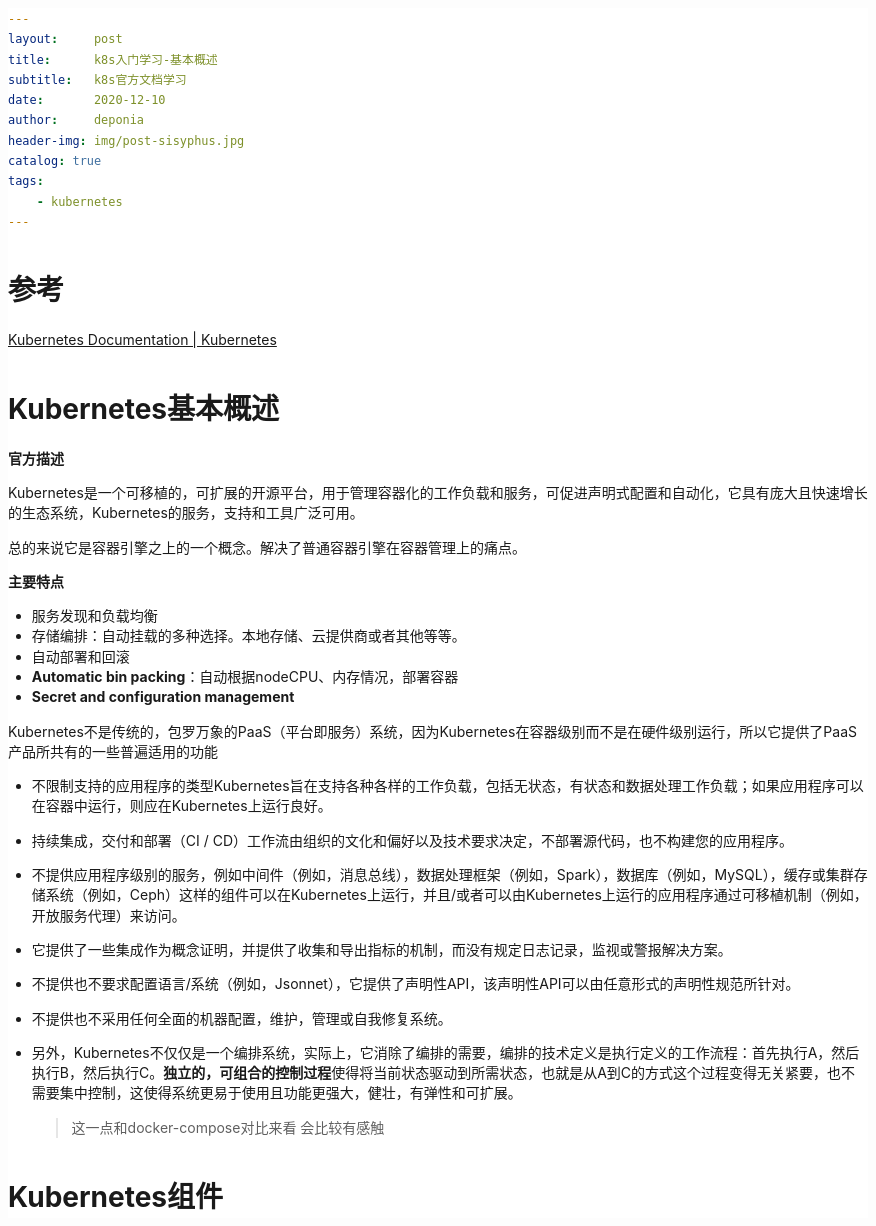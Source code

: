 ```yaml
---
layout:     post
title:      k8s入门学习-基本概述
subtitle:   k8s官方文档学习
date:       2020-12-10
author:     deponia
header-img: img/post-sisyphus.jpg
catalog: true
tags:
    - kubernetes
---
```


# 参考

[Kubernetes Documentation | Kubernetes](https://kubernetes.io/docs/home/)

# Kubernetes基本概述

**官方描述**

Kubernetes是一个可移植的，可扩展的开源平台，用于管理容器化的工作负载和服务，可促进声明式配置和自动化，它具有庞大且快速增长的生态系统，Kubernetes的服务，支持和工具广泛可用。

总的来说它是容器引擎之上的一个概念。解决了普通容器引擎在容器管理上的痛点。

**主要特点**

- 服务发现和负载均衡
- 存储编排：自动挂载的多种选择。本地存储、云提供商或者其他等等。
- 自动部署和回滚
- **Automatic bin packing**：自动根据nodeCPU、内存情况，部署容器
- **Secret and configuration management**

Kubernetes不是传统的，包罗万象的PaaS（平台即服务）系统，因为Kubernetes在容器级别而不是在硬件级别运行，所以它提供了PaaS产品所共有的一些普遍适用的功能

- 不限制支持的应用程序的类型Kubernetes旨在支持各种各样的工作负载，包括无状态，有状态和数据处理工作负载；如果应用程序可以在容器中运行，则应在Kubernetes上运行良好。

- 持续集成，交付和部署（CI / CD）工作流由组织的文化和偏好以及技术要求决定，不部署源代码，也不构建您的应用程序。

- 不提供应用程序级别的服务，例如中间件（例如，消息总线），数据处理框架（例如，Spark），数据库（例如，MySQL），缓存或集群存储系统（例如，Ceph）这样的组件可以在Kubernetes上运行，并且/或者可以由Kubernetes上运行的应用程序通过可移植机制（例如，开放服务代理）来访问。

- 它提供了一些集成作为概念证明，并提供了收集和导出指标的机制，而没有规定日志记录，监视或警报解决方案。

- 不提供也不要求配置语言/系统（例如，Jsonnet），它提供了声明性API，该声明性API可以由任意形式的声明性规范所针对。

- 不提供也不采用任何全面的机器配置，维护，管理或自我修复系统。

- 另外，Kubernetes不仅仅是一个编排系统，实际上，它消除了编排的需要，编排的技术定义是执行定义的工作流程：首先执行A，然后执行B，然后执行C。**独立的，可组合的控制过程**使得将当前状态驱动到所需状态，也就是从A到C的方式这个过程变得无关紧要，也不需要集中控制，这使得系统更易于使用且功能更强大，健壮，有弹性和可扩展。

  > 这一点和docker-compose对比来看 会比较有感触

# Kubernetes组件
